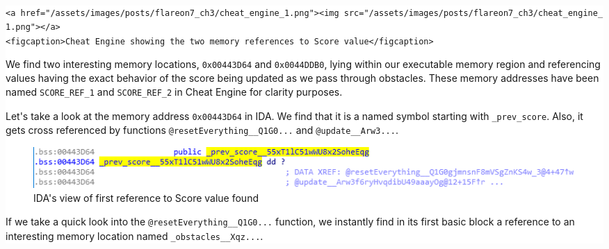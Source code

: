     <a href="/assets/images/posts/flareon7_ch3/cheat_engine_1.png"><img src="/assets/images/posts/flareon7_ch3/cheat_engine_1.png"></a>
    <figcaption>Cheat Engine showing the two memory references to Score value</figcaption>
</figure>

We find two interesting memory locations, `0x00443D64` and `0x0044DDB0`, lying within our executable memory region and referencing values having the exact behavior of the score being updated as we pass through obstacles. These memory addresses have been named `SCORE_REF_1` and `SCORE_REF_2` in Cheat Engine for clarity purposes.

Let's take a look at the memory address `0x00443D64` in IDA. We find that it is a named symbol starting with `_prev_score`. Also, it gets cross referenced by functions `@resetEverything__Q1G0...` and `@update__Arw3...`.

<figure class="align-center">
    <a href="/assets/images/posts/flareon7_ch3/prev_score_ref.png"><img src="/assets/images/posts/flareon7_ch3/prev_score_ref.png"></a>
    <figcaption>IDA's view of first reference to Score value found</figcaption>
</figure>

If we take a quick look into the `@resetEverything__Q1G0...` function, we instantly find in its first basic block a reference to an interesting memory location named `_obstacles__Xqz...`.
